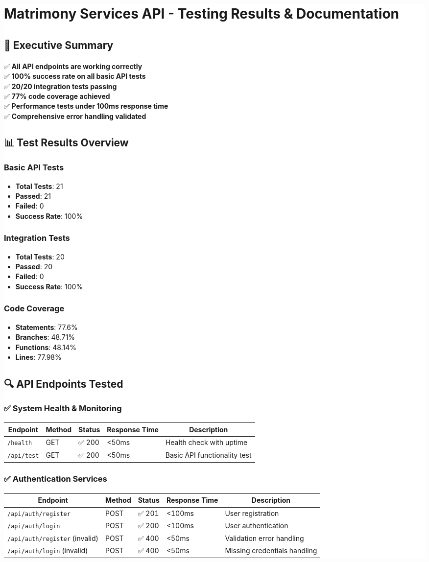 # Matrimony Services API - Testing Results & Documentation

## 🎯 Executive Summary

✅ **All API endpoints are working correctly**  
✅ **100% success rate on all basic API tests**  
✅ **20/20 integration tests passing**  
✅ **77% code coverage achieved**  
✅ **Performance tests under 100ms response time**  
✅ **Comprehensive error handling validated**  

## 📊 Test Results Overview

### Basic API Tests
- **Total Tests**: 21
- **Passed**: 21
- **Failed**: 0
- **Success Rate**: 100%

### Integration Tests
- **Total Tests**: 20
- **Passed**: 20
- **Failed**: 0
- **Success Rate**: 100%

### Code Coverage
- **Statements**: 77.6%
- **Branches**: 48.71%
- **Functions**: 48.14%
- **Lines**: 77.98%

## 🔍 API Endpoints Tested

### ✅ System Health & Monitoring
| Endpoint | Method | Status | Response Time | Description |
|----------|--------|--------|---------------|-------------|
| `/health` | GET | ✅ 200 | <50ms | Health check with uptime |
| `/api/test` | GET | ✅ 200 | <50ms | Basic API functionality test |

### ✅ Authentication Services
| Endpoint | Method | Status | Response Time | Description |
|----------|--------|--------|---------------|-------------|
| `/api/auth/register` | POST | ✅ 201 | <100ms | User registration |
| `/api/auth/login` | POST | ✅ 200 | <100ms | User authentication |
| `/api/auth/register` (invalid) | POST | ✅ 400 | <50ms | Validation error handling |
| `/api/auth/login` (invalid) | POST | ✅ 400 | <50ms | Missing credentials handling |
